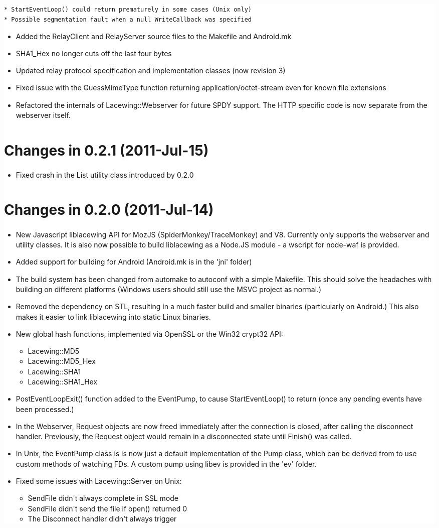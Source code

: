     * StartEventLoop() could return prematurely in some cases (Unix only)
    * Possible segmentation fault when a null WriteCallback was specified

- Added the RelayClient and RelayServer source files to the Makefile and Android.mk

- SHA1_Hex no longer cuts off the last four bytes

- Updated relay protocol specification and implementation classes (now revision 3)

- Fixed issue with the GuessMimeType function returning application/octet-stream even
  for known file extensions

- Refactored the internals of Lacewing::Webserver for future SPDY support.  The HTTP
  specific code is now separate from the webserver itself.


Changes in 0.2.1 (2011-Jul-15)
==============================

- Fixed crash in the List utility class introduced by 0.2.0


Changes in 0.2.0 (2011-Jul-14)
==============================

- New Javascript liblacewing API for MozJS (SpiderMonkey/TraceMonkey) and V8.
  Currently only supports the webserver and utility classes.  It is also
  now possible to build liblacewing as a Node.JS module - a wscript for node-waf
  is provided.
  
- Added support for building for Android (Android.mk is in the 'jni' folder)

- The build system has been changed from automake to autoconf with a simple
  Makefile.  This should solve the headaches with building on different
  platforms (Windows users should still use the MSVC project as normal.) 

- Removed the dependency on STL, resulting in a much faster build and smaller
  binaries (particularly on Android.)  This also makes it easier to link
  liblacewing into static Linux binaries.

- New global hash functions, implemented via OpenSSL or the Win32 crypt32 API:

    * Lacewing::MD5
    * Lacewing::MD5_Hex
    * Lacewing::SHA1
    * Lacewing::SHA1_Hex
    
- PostEventLoopExit() function added to the EventPump, to cause StartEventLoop()
  to return (once any pending events have been processed.)

- In the Webserver, Request objects are now freed immediately after the
  connection is closed, after calling the disconnect handler.  Previously, the
  Request object would remain in a disconnected state until Finish() was called.

- In Unix, the EventPump class is is now just a default implementation of the
  Pump class, which can be derived from to use custom methods of watching FDs.
  A custom pump using libev is provided in the 'ev' folder.

- Fixed some issues with Lacewing::Server on Unix:

    * SendFile didn't always complete in SSL mode
    * SendFile didn't send the file if open() returned 0
    * The Disconnect handler didn't always trigger

    

